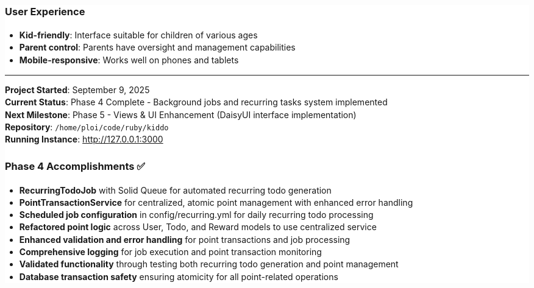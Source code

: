 ### User Experience
- **Kid-friendly**: Interface suitable for children of various ages
- **Parent control**: Parents have oversight and management capabilities
- **Mobile-responsive**: Works well on phones and tablets

---

**Project Started**: September 9, 2025  
**Current Status**: Phase 4 Complete - Background jobs and recurring tasks system implemented  
**Next Milestone**: Phase 5 - Views & UI Enhancement (DaisyUI interface implementation)  
**Repository**: `/home/ploi/code/ruby/kiddo`  
**Running Instance**: http://127.0.0.1:3000

### Phase 4 Accomplishments ✅
- **RecurringTodoJob** with Solid Queue for automated recurring todo generation
- **PointTransactionService** for centralized, atomic point management with enhanced error handling
- **Scheduled job configuration** in config/recurring.yml for daily recurring todo processing
- **Refactored point logic** across User, Todo, and Reward models to use centralized service
- **Enhanced validation and error handling** for point transactions and job processing
- **Comprehensive logging** for job execution and point transaction monitoring
- **Validated functionality** through testing both recurring todo generation and point management
- **Database transaction safety** ensuring atomicity for all point-related operations